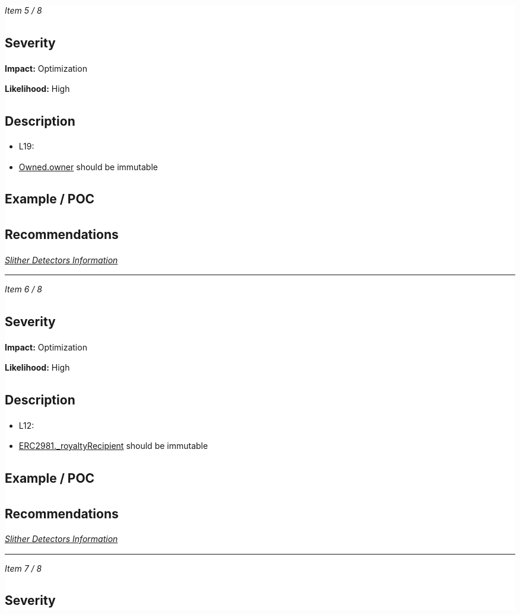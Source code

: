 _Item 5 / 8_


## Severity

**Impact:** Optimization

**Likelihood:** High

## Description

- L19: 

- [Owned.owner](https://github.com/johnashu/madnfts-solidity-contracts/tree/main/contracts/lib/auth/Owned.sol#L19) should be immutable 


## Example / POC

## Recommendations

*[Slither Detectors Information](https://github.com/crytic/slither?s=35#detectors)*

---

_Item 6 / 8_


## Severity

**Impact:** Optimization

**Likelihood:** High

## Description

- L12: 

- [ERC2981._royaltyRecipient](https://github.com/johnashu/madnfts-solidity-contracts/tree/main/contracts/lib/tokens/common/ERC2981.sol#L12) should be immutable 


## Example / POC

## Recommendations

*[Slither Detectors Information](https://github.com/crytic/slither?s=35#detectors)*

---

_Item 7 / 8_


## Severity
